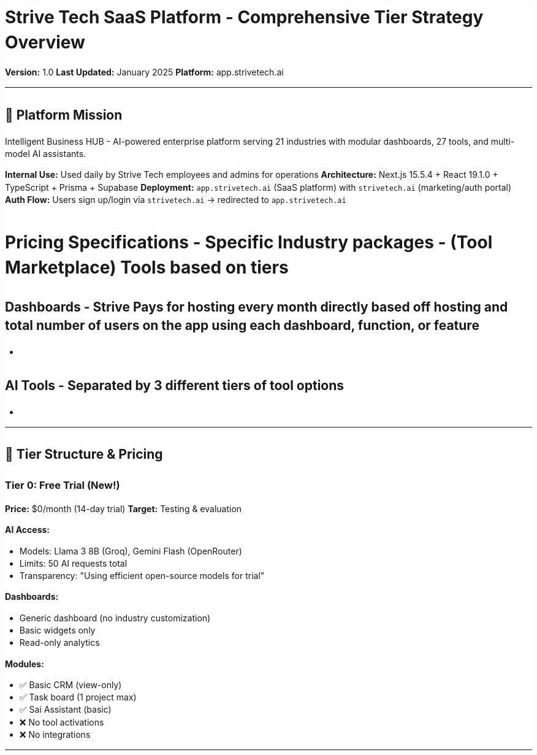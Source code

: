 # Strive Tech SaaS Platform - Comprehensive Tier Strategy Overview

**Version:** 1.0
**Last Updated:** January 2025
**Platform:** app.strivetech.ai

---

## 🎯 Platform Mission
Intelligent Business HUB - AI-powered enterprise platform serving 21 industries with modular dashboards, 27 tools, and multi-model AI assistants.

**Internal Use:** Used daily by Strive Tech employees and admins for operations
**Architecture:** Next.js 15.5.4 + React 19.1.0 + TypeScript + Prisma + Supabase
**Deployment:** `app.strivetech.ai` (SaaS platform) with `strivetech.ai` (marketing/auth portal)
**Auth Flow:** Users sign up/login via `strivetech.ai` → redirected to `app.strivetech.ai`


# Pricing Specifications - Specific Industry packages - (Tool Marketplace) Tools based on tiers
## Dashboards - Strive Pays for hosting every month directly based off hosting and total number of users on the app using each dashboard, function, or feature
- 
## AI Tools - Separated by 3 different tiers of tool options
- 
---

## 💎 Tier Structure & Pricing

### **Tier 0: Free Trial** (New!)
**Price:** $0/month (14-day trial)
**Target:** Testing & evaluation

**AI Access:**
- Models: Llama 3 8B (Groq), Gemini Flash (OpenRouter)
- Limits: 50 AI requests total
- Transparency: "Using efficient open-source models for trial"

**Dashboards:**
- Generic dashboard (no industry customization)
- Basic widgets only
- Read-only analytics

**Modules:**
- ✅ Basic CRM (view-only)
- ✅ Task board (1 project max)
- ✅ Sai Assistant (basic)
- ❌ No tool activations
- ❌ No integrations

---